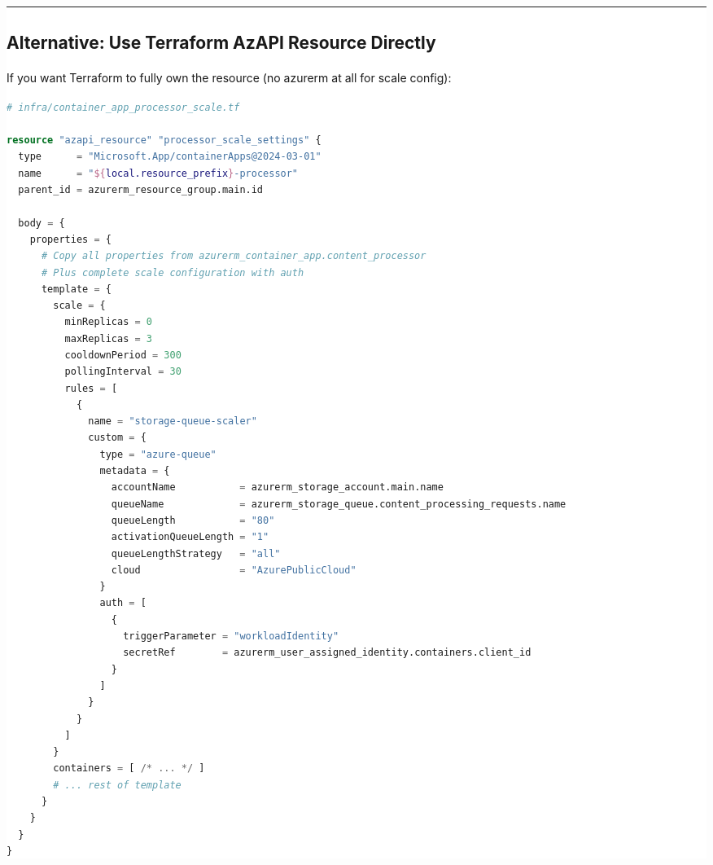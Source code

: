 
---

## Alternative: Use Terraform AzAPI Resource Directly

If you want Terraform to fully own the resource (no azurerm at all for scale config):

```terraform
# infra/container_app_processor_scale.tf

resource "azapi_resource" "processor_scale_settings" {
  type      = "Microsoft.App/containerApps@2024-03-01"
  name      = "${local.resource_prefix}-processor"
  parent_id = azurerm_resource_group.main.id

  body = {
    properties = {
      # Copy all properties from azurerm_container_app.content_processor
      # Plus complete scale configuration with auth
      template = {
        scale = {
          minReplicas = 0
          maxReplicas = 3
          cooldownPeriod = 300
          pollingInterval = 30
          rules = [
            {
              name = "storage-queue-scaler"
              custom = {
                type = "azure-queue"
                metadata = {
                  accountName           = azurerm_storage_account.main.name
                  queueName             = azurerm_storage_queue.content_processing_requests.name
                  queueLength           = "80"
                  activationQueueLength = "1"
                  queueLengthStrategy   = "all"
                  cloud                 = "AzurePublicCloud"
                }
                auth = [
                  {
                    triggerParameter = "workloadIdentity"
                    secretRef        = azurerm_user_assigned_identity.containers.client_id
                  }
                ]
              }
            }
          ]
        }
        containers = [ /* ... */ ]
        # ... rest of template
      }
    }
  }
}
```

